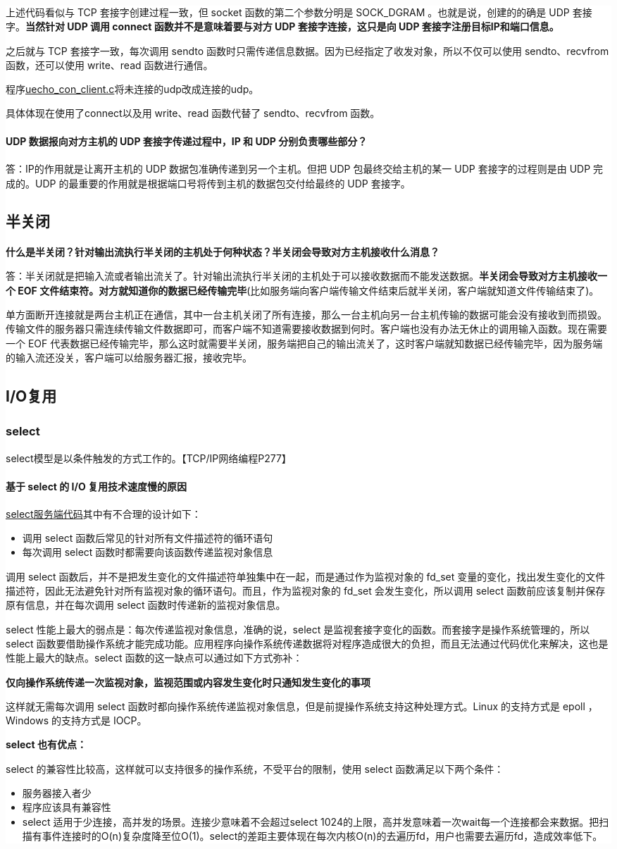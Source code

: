 上述代码看似与 TCP 套接字创建过程一致，但 socket 函数的第二个参数分明是 SOCK_DGRAM 。也就是说，创建的的确是 UDP 套接字。**当然针对 UDP 调用 connect 函数并不是意味着要与对方 UDP 套接字连接，这只是向 UDP 套接字注册目标IP和端口信息。**

之后就与 TCP 套接字一致，每次调用 sendto 函数时只需传递信息数据。因为已经指定了收发对象，所以不仅可以使用 sendto、recvfrom 函数，还可以使用 write、read 函数进行通信。

程序[uecho_con_client.c](./src/udp_server/uecho_con_client.c)将未连接的udp改成连接的udp。

具体体现在使用了connect以及用 write、read 函数代替了 sendto、recvfrom 函数。

#### **UDP 数据报向对方主机的 UDP 套接字传递过程中，IP 和 UDP 分别负责哪些部分？**

答：IP的作用就是让离开主机的 UDP 数据包准确传递到另一个主机。但把 UDP 包最终交给主机的某一 UDP 套接字的过程则是由 UDP 完成的。UDP 的最重要的作用就是根据端口号将传到主机的数据包交付给最终的 UDP 套接字。

## 半关闭

**什么是半关闭？针对输出流执行半关闭的主机处于何种状态？半关闭会导致对方主机接收什么消息？**

答：半关闭就是把输入流或者输出流关了。针对输出流执行半关闭的主机处于可以接收数据而不能发送数据。**半关闭会导致对方主机接收一个 EOF 文件结束符。对方就知道你的数据已经传输完毕**(比如服务端向客户端传输文件结束后就半关闭，客户端就知道文件传输结束了)。

单方面断开连接就是两台主机正在通信，其中一台主机关闭了所有连接，那么一台主机向另一台主机传输的数据可能会没有接收到而损毁。传输文件的服务器只需连续传输文件数据即可，而客户端不知道需要接收数据到何时。客户端也没有办法无休止的调用输入函数。现在需要一个 EOF 代表数据已经传输完毕，那么这时就需要半关闭，服务端把自己的输出流关了，这时客户端就知数据已经传输完毕，因为服务端的输入流还没关，客户端可以给服务器汇报，接收完毕。

## I/O复用

### select

select模型是以条件触发的方式工作的。【TCP/IP网络编程P277】

#### 基于 select 的 I/O 复用技术速度慢的原因

[select服务端代码](./src/select/echo_selectserv.c)其中有不合理的设计如下：

- 调用 select 函数后常见的针对所有文件描述符的循环语句
- 每次调用 select 函数时都需要向该函数传递监视对象信息

调用 select 函数后，并不是把发生变化的文件描述符单独集中在一起，而是通过作为监视对象的 fd_set 变量的变化，找出发生变化的文件描述符，因此无法避免针对所有监视对象的循环语句。而且，作为监视对象的 fd_set 会发生变化，所以调用 select 函数前应该复制并保存原有信息，并在每次调用 select 函数时传递新的监视对象信息。

select 性能上最大的弱点是：每次传递监视对象信息，准确的说，select 是监视套接字变化的函数。而套接字是操作系统管理的，所以 select 函数要借助操作系统才能完成功能。应用程序向操作系统传递数据将对程序造成很大的负担，而且无法通过代码优化来解决，这也是性能上最大的缺点。select 函数的这一缺点可以通过如下方式弥补：

**仅向操作系统传递一次监视对象，监视范围或内容发生变化时只通知发生变化的事项**

这样就无需每次调用 select 函数时都向操作系统传递监视对象信息，但是前提操作系统支持这种处理方式。Linux 的支持方式是 epoll ，Windows 的支持方式是 IOCP。

**select 也有优点：**

select 的兼容性比较高，这样就可以支持很多的操作系统，不受平台的限制，使用 select 函数满足以下两个条件：

- 服务器接入者少
- 程序应该具有兼容性
- select 适用于少连接，高并发的场景。连接少意味着不会超过select 1024的上限，高并发意味着一次wait每一个连接都会来数据。把扫描有事件连接时的O(n)复杂度降至位O(1)。select的差距主要体现在每次内核O(n)的去遍历fd，用户也需要去遍历fd，造成效率低下。
